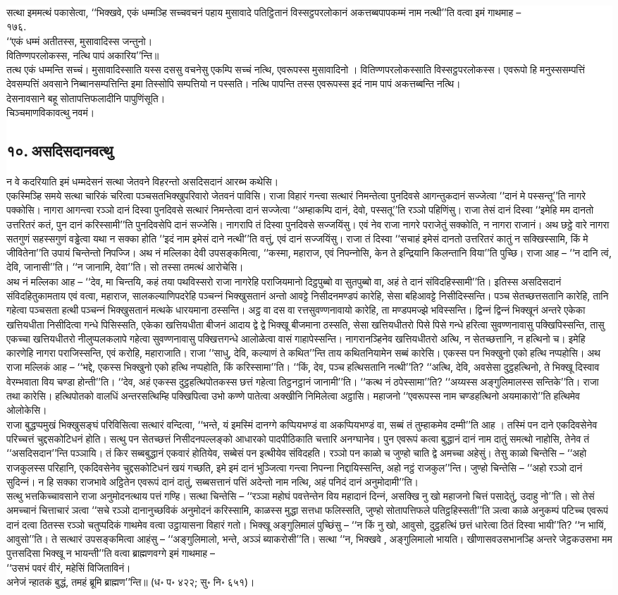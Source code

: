 सत्था इममत्थं पकासेत्वा, ‘‘भिक्खवे, एकं धम्मञ्हि सच्‍चवचनं पहाय मुसावादे पतिट्ठितानं विस्सट्ठपरलोकानं अकत्तब्बपापकम्मं नाम नत्थी’’ति वत्वा इमं गाथमाह –  
१७६.  
‘‘एकं धम्मं अतीतस्स, मुसावादिस्स जन्तुनो।  
वितिण्णपरलोकस्स, नत्थि पापं अकारिय’’न्ति॥  
तत्थ एकं धम्मन्ति सच्‍चं। मुसावादिस्साति यस्स दससु वचनेसु एकम्पि सच्‍चं नत्थि, एवरूपस्स मुसावादिनो । वितिण्णपरलोकस्साति विस्सट्ठपरलोकस्स। एवरूपो हि मनुस्ससम्पत्तिं देवसम्पत्तिं अवसाने निब्बानसम्पत्तिन्ति इमा तिस्सोपि सम्पत्तियो न पस्सति। नत्थि पापन्ति तस्स एवरूपस्स इदं नाम पापं अकत्तब्बन्ति नत्थि।  
देसनावसाने बहू सोतापत्तिफलादीनि पापुणिंसूति।  
चिञ्‍चमाणविकावत्थु नवमं।  


## १०. असदिसदानवत्थु

न वे कदरियाति इमं धम्मदेसनं सत्था जेतवने विहरन्तो असदिसदानं आरब्भ कथेसि।  
एकस्मिञ्हि समये सत्था चारिकं चरित्वा पञ्‍चसतभिक्खुपरिवारो जेतवनं पाविसि। राजा विहारं गन्त्वा सत्थारं निमन्तेत्वा पुनदिवसे आगन्तुकदानं सज्‍जेत्वा ‘‘दानं मे पस्सन्तू’’ति नागरे पक्‍कोसि। नागरा आगन्त्वा रञ्‍ञो दानं दिस्वा पुनदिवसे सत्थारं निमन्तेत्वा दानं सज्‍जेत्वा ‘‘अम्हाकम्पि दानं, देवो, पस्सतू’’ति रञ्‍ञो पहिणिंसु। राजा तेसं दानं दिस्वा ‘‘इमेहि मम दानतो उत्तरितरं कतं, पुन दानं करिस्सामी’’ति पुनदिवसेपि दानं सज्‍जेसि। नागरापि तं दिस्वा पुनदिवसे सज्‍जयिंसु। एवं नेव राजा नागरे पराजेतुं सक्‍कोति, न नागरा राजानं। अथ छट्ठे वारे नागरा सतगुणं सहस्सगुणं वड्ढेत्वा यथा न सक्‍का होति ‘‘इदं नाम इमेसं दाने नत्थी’’ति वत्तुं, एवं दानं सज्‍जयिंसु। राजा तं दिस्वा ‘‘सचाहं इमेसं दानतो उत्तरितरं कातुं न सक्खिस्सामि, किं मे जीवितेना’’ति उपायं चिन्तेन्तो निपज्‍जि। अथ नं मल्‍लिका देवी उपसङ्कमित्वा, ‘‘कस्मा, महाराज, एवं निपन्‍नोसि, केन ते इन्द्रियानि किलन्तानि विया’’ति पुच्छि। राजा आह – ‘‘न दानि त्वं, देवि, जानासी’’ति। ‘‘न जानामि, देवा’’ति। सो तस्सा तमत्थं आरोचेसि।  
अथ नं मल्‍लिका आह – ‘‘देव, मा चिन्तयि, कहं तया पथविस्सरो राजा नागरेहि पराजियमानो दिट्ठपुब्बो वा सुतपुब्बो वा, अहं ते दानं संविदहिस्सामी’’ति। इतिस्स असदिसदानं संविदहितुकामताय एवं वत्वा, महाराज, सालकल्याणिपदरेहि पञ्‍चन्‍नं भिक्खुसतानं अन्तो आवट्टे निसीदनमण्डपं कारेहि, सेसा बहिआवट्टे निसीदिस्सन्ति। पञ्‍च सेतच्छत्तसतानि कारेहि, तानि गहेत्वा पञ्‍चसता हत्थी पञ्‍चन्‍नं भिक्खुसतानं मत्थके धारयमाना ठस्सन्ति। अट्ठ वा दस वा रत्तसुवण्णनावायो कारेहि, ता मण्डपमज्झे भविस्सन्ति। द्विन्‍नं द्विन्‍नं भिक्खूनं अन्तरे एकेका खत्तियधीता निसीदित्वा गन्धे पिसिस्सति, एकेका खत्तियधीता बीजनं आदाय द्वे द्वे भिक्खू बीजमाना ठस्सति, सेसा खत्तियधीतरो पिसे पिसे गन्धे हरित्वा सुवण्णनावासु पक्खिपिस्सन्ति, तासु एकच्‍चा खत्तियधीतरो नीलुप्पलकलापे गहेत्वा सुवण्णनावासु पक्खित्तगन्धे आलोळेत्वा वासं गाहापेस्सन्ति। नागरानञ्हिनेव खत्तियधीतरो अत्थि, न सेतच्छत्तानि, न हत्थिनो च। इमेहि कारणेहि नागरा पराजिस्सन्ति, एवं करोहि, महाराजाति। राजा ‘‘साधु, देवि, कल्याणं ते कथित’’न्ति ताय कथितनियामेन सब्बं कारेसि। एकस्स पन भिक्खुनो एको हत्थि नप्पहोसि। अथ राजा मल्‍लिकं आह – ‘‘भद्दे, एकस्स भिक्खुनो एको हत्थि नप्पहोति, किं करिस्सामा’’ति। ‘‘किं, देव, पञ्‍च हत्थिसतानि नत्थी’’ति? ‘‘अत्थि, देवि, अवसेसा दुट्ठहत्थिनो, ते भिक्खू दिस्वाव वेरम्भवाता विय चण्डा होन्ती’’ति। ‘‘देव, अहं एकस्स दुट्ठहत्थिपोतकस्स छत्तं गहेत्वा तिट्ठनट्ठानं जानामी’’ति। ‘‘कत्थ नं ठपेस्सामा’’ति? ‘‘अय्यस्स अङ्गुलिमालस्स सन्तिके’’ति। राजा तथा कारेसि। हत्थिपोतको वालधिं अन्तरसत्थिम्हि पक्खिपित्वा उभो कण्णे पातेत्वा अक्खीनि निमिलेत्वा अट्ठासि। महाजनो ‘‘एवरूपस्स नाम चण्डहत्थिनो अयमाकारो’’ति हत्थिमेव ओलोकेसि।  
राजा बुद्धप्पमुखं भिक्खुसङ्घं परिविसित्वा सत्थारं वन्दित्वा, ‘‘भन्ते, यं इमस्मिं दानग्गे कप्पियभण्डं वा अकप्पियभण्डं वा, सब्बं तं तुम्हाकमेव दम्मी’’ति आह । तस्मिं पन दाने एकदिवसेनेव परिच्‍चत्तं चुद्दसकोटिधनं होति। सत्थु पन सेतच्छत्तं निसीदनपल्‍लङ्को आधारको पादपीठिकाति चत्तारि अनग्घानेव। पुन एवरूपं कत्वा बुद्धानं दानं नाम दातुं समत्थो नाहोसि, तेनेव तं ‘‘असदिसदान’’न्ति पञ्‍ञायि। तं किर सब्बबुद्धानं एकवारं होतियेव, सब्बेसं पन इत्थीयेव संविदहति। रञ्‍ञो पन काळो च जुण्हो चाति द्वे अमच्‍चा अहेसुं। तेसु काळो चिन्तेसि – ‘‘अहो राजकुलस्स परिहानि, एकदिवसेनेव चुद्दसकोटिधनं खयं गच्छति, इमे इमं दानं भुञ्‍जित्वा गन्त्वा निपन्‍ना निद्दायिस्सन्ति, अहो नट्ठं राजकुल’’न्ति। जुण्हो चिन्तेसि – ‘‘अहो रञ्‍ञो दानं सुदिन्‍नं। न हि सक्‍का राजभावे अट्ठितेन एवरूपं दानं दातुं, सब्बसत्तानं पत्तिं अदेन्तो नाम नत्थि, अहं पनिदं दानं अनुमोदामी’’ति।  
सत्थु भत्तकिच्‍चावसाने राजा अनुमोदनत्थाय पत्तं गण्हि। सत्था चिन्तेसि – ‘‘रञ्‍ञा महोघं पवत्तेन्तेन विय महादानं दिन्‍नं, असक्खि नु खो महाजनो चित्तं पसादेतुं, उदाहु नो’’ति। सो तेसं अमच्‍चानं चित्ताचारं ञत्वा ‘‘सचे रञ्‍ञो दानानुच्छविकं अनुमोदनं करिस्सामि, काळस्स मुद्धा सत्तधा फलिस्सति, जुण्हो सोतापत्तिफले पतिट्ठहिस्सती’’ति ञत्वा काळे अनुकम्पं पटिच्‍च एवरूपं दानं दत्वा ठितस्स रञ्‍ञो चतुप्पदिकं गाथमेव वत्वा उट्ठायासना विहारं गतो। भिक्खू अङ्गुलिमालं पुच्छिंसु – ‘‘न किं नु खो, आवुसो, दुट्ठहत्थिं छत्तं धारेत्वा ठितं दिस्वा भायी’’ति? ‘‘न भायिं, आवुसो’’ति। ते सत्थारं उपसङ्कमित्वा आहंसु – ‘‘अङ्गुलिमालो, भन्ते, अञ्‍ञं ब्याकरोसी’’ति। सत्था ‘‘न, भिक्खवे , अङ्गुलिमालो भायति। खीणासवउसभानञ्हि अन्तरे जेट्ठकउसभा मम पुत्तसदिसा भिक्खू न भायन्ती’’ति वत्वा ब्राह्मणवग्गे इमं गाथमाह –  
‘‘उसभं पवरं वीरं, महेसिं विजिताविनं।  
अनेजं न्हातकं बुद्धं, तमहं ब्रूमि ब्राह्मण’’न्ति॥ (ध॰ प॰ ४२२; सु॰ नि॰ ६५१)।  